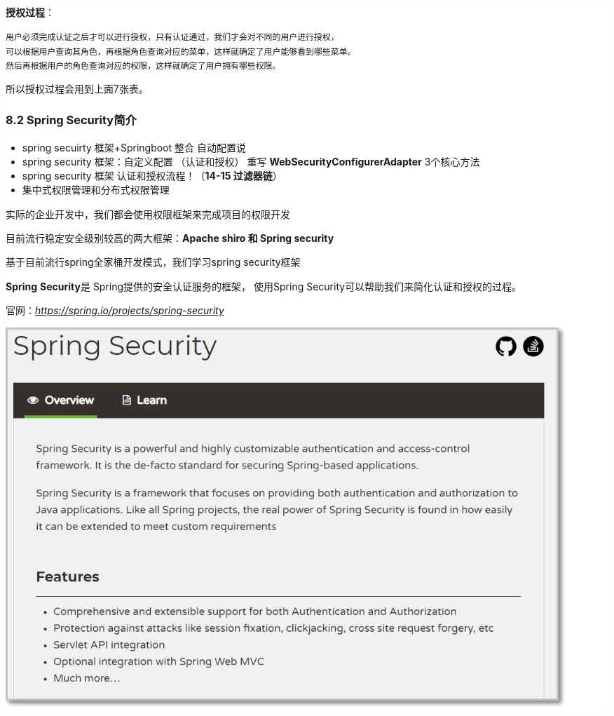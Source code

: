 **授权过程**：

```java
用户必须完成认证之后才可以进行授权，只有认证通过，我们才会对不同的用户进行授权，
可以根据用户查询其角色，再根据角色查询对应的菜单，这样就确定了用户能够看到哪些菜单。
然后再根据用户的角色查询对应的权限，这样就确定了用户拥有哪些权限。
```

所以授权过程会用到上面7张表。

### 8.2 Spring Security简介

- spring  secuirty 框架+Springboot 整合   自动配置说
- spring security 框架：自定义配置 （认证和授权）  重写 **WebSecurityConfigurerAdapter**  3个核心方法
- spring  security 框架 认证和授权流程！（**14-15 过滤器链**）
- 集中式权限管理和分布式权限管理

实际的企业开发中，我们都会使用权限框架来完成项目的权限开发

目前流行稳定安全级别较高的两大框架：**Apache shiro 和 Spring  security**

基于目前流行spring全家桶开发模式，我们学习spring security框架   

**Spring** **Security**是 Spring提供的安全认证服务的框架， 使用Spring Security可以帮助我们来简化认证和授权的过程。

官网：*https://spring.io/projects/spring-security*

![](media/491d416fbca3f7f905824787221c518c.png)
